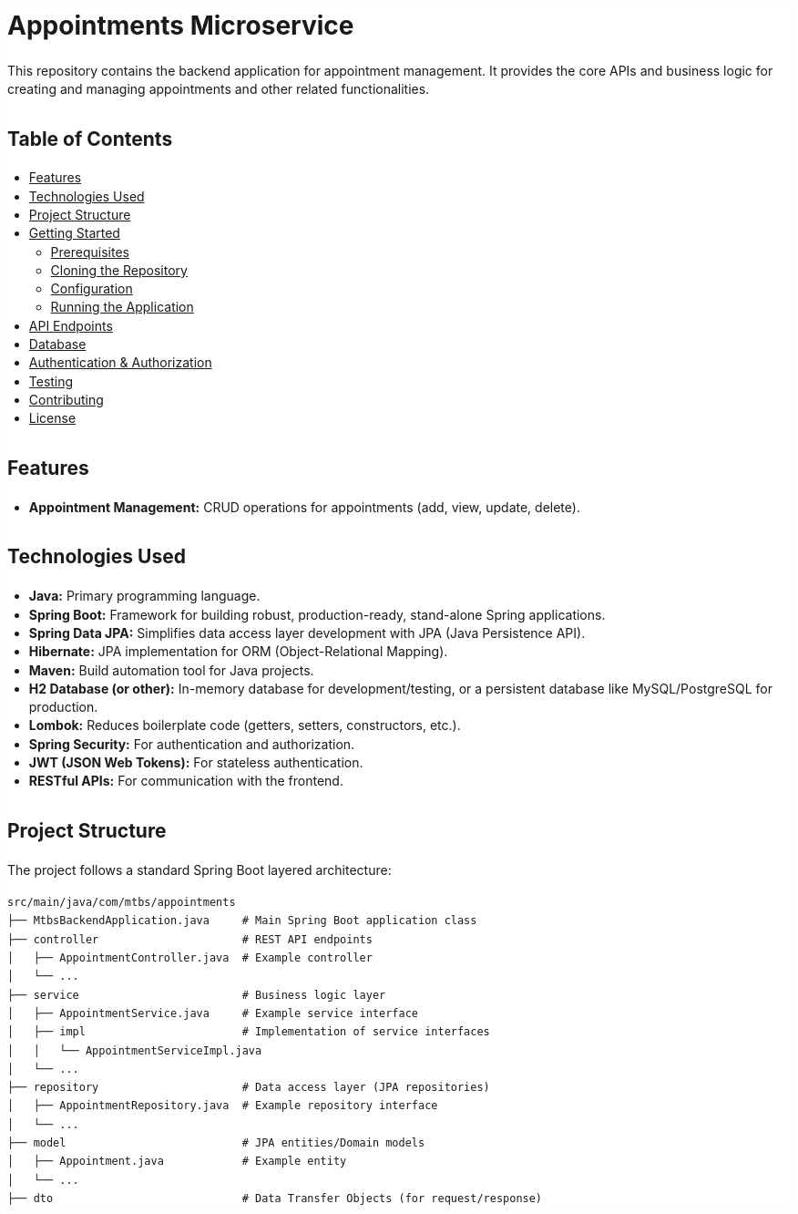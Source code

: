 # Appointments Microservice

This repository contains the backend application for appointment management. It provides the core APIs and business logic for creating and managing appointments and other related functionalities.

## Table of Contents
* [Features](#features)
* [Technologies Used](#technologies-used)
* [Project Structure](#project-structure)
* [Getting Started](#getting-started)
    * [Prerequisites](#prerequisites)
    * [Cloning the Repository](#cloning-the-repository)
    * [Configuration](#configuration)
    * [Running the Application](#running-the-application)
* [API Endpoints](#api-endpoints)
* [Database](#database)
* [Authentication & Authorization](#authentication--authorization)
* [Testing](#testing)
* [Contributing](#contributing)
* [License](#license)

## Features

* **Appointment Management:** CRUD operations for appointments (add, view, update, delete).

## Technologies Used

* **Java:** Primary programming language.
* **Spring Boot:** Framework for building robust, production-ready, stand-alone Spring applications.
* **Spring Data JPA:** Simplifies data access layer development with JPA (Java Persistence API).
* **Hibernate:** JPA implementation for ORM (Object-Relational Mapping).
* **Maven:** Build automation tool for Java projects.
* **H2 Database (or other):** In-memory database for development/testing, or a persistent database like MySQL/PostgreSQL for production.
* **Lombok:** Reduces boilerplate code (getters, setters, constructors, etc.).
* **Spring Security:** For authentication and authorization.
* **JWT (JSON Web Tokens):** For stateless authentication.
* **RESTful APIs:** For communication with the frontend.

## Project Structure

The project follows a standard Spring Boot layered architecture:
```
src/main/java/com/mtbs/appointments
├── MtbsBackendApplication.java     # Main Spring Boot application class
├── controller                      # REST API endpoints
│   ├── AppointmentController.java  # Example controller
│   └── ...
├── service                         # Business logic layer
│   ├── AppointmentService.java     # Example service interface
│   ├── impl                        # Implementation of service interfaces
│   │   └── AppointmentServiceImpl.java
│   └── ...
├── repository                      # Data access layer (JPA repositories)
│   ├── AppointmentRepository.java  # Example repository interface
│   └── ...
├── model                           # JPA entities/Domain models
│   ├── Appointment.java            # Example entity
│   └── ...
├── dto                             # Data Transfer Objects (for request/response)
```